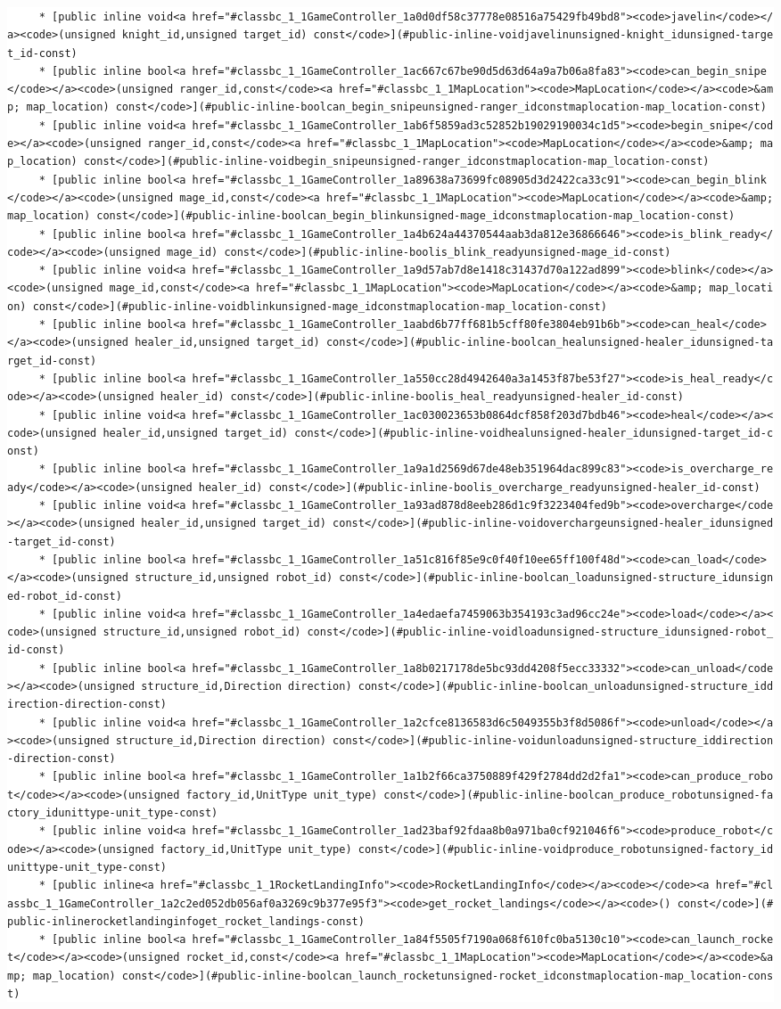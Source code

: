          * [public inline void<a href="#classbc_1_1GameController_1a0d0df58c37778e08516a75429fb49bd8"><code>javelin</code></a><code>(unsigned knight_id,unsigned target_id) const</code>](#public-inline-voidjavelinunsigned-knight_idunsigned-target_id-const)
         * [public inline bool<a href="#classbc_1_1GameController_1ac667c67be90d5d63d64a9a7b06a8fa83"><code>can_begin_snipe</code></a><code>(unsigned ranger_id,const</code><a href="#classbc_1_1MapLocation"><code>MapLocation</code></a><code>&amp; map_location) const</code>](#public-inline-boolcan_begin_snipeunsigned-ranger_idconstmaplocation-map_location-const)
         * [public inline void<a href="#classbc_1_1GameController_1ab6f5859ad3c52852b19029190034c1d5"><code>begin_snipe</code></a><code>(unsigned ranger_id,const</code><a href="#classbc_1_1MapLocation"><code>MapLocation</code></a><code>&amp; map_location) const</code>](#public-inline-voidbegin_snipeunsigned-ranger_idconstmaplocation-map_location-const)
         * [public inline bool<a href="#classbc_1_1GameController_1a89638a73699fc08905d3d2422ca33c91"><code>can_begin_blink</code></a><code>(unsigned mage_id,const</code><a href="#classbc_1_1MapLocation"><code>MapLocation</code></a><code>&amp; map_location) const</code>](#public-inline-boolcan_begin_blinkunsigned-mage_idconstmaplocation-map_location-const)
         * [public inline bool<a href="#classbc_1_1GameController_1a4b624a44370544aab3da812e36866646"><code>is_blink_ready</code></a><code>(unsigned mage_id) const</code>](#public-inline-boolis_blink_readyunsigned-mage_id-const)
         * [public inline void<a href="#classbc_1_1GameController_1a9d57ab7d8e1418c31437d70a122ad899"><code>blink</code></a><code>(unsigned mage_id,const</code><a href="#classbc_1_1MapLocation"><code>MapLocation</code></a><code>&amp; map_location) const</code>](#public-inline-voidblinkunsigned-mage_idconstmaplocation-map_location-const)
         * [public inline bool<a href="#classbc_1_1GameController_1aabd6b77ff681b5cff80fe3804eb91b6b"><code>can_heal</code></a><code>(unsigned healer_id,unsigned target_id) const</code>](#public-inline-boolcan_healunsigned-healer_idunsigned-target_id-const)
         * [public inline bool<a href="#classbc_1_1GameController_1a550cc28d4942640a3a1453f87be53f27"><code>is_heal_ready</code></a><code>(unsigned healer_id) const</code>](#public-inline-boolis_heal_readyunsigned-healer_id-const)
         * [public inline void<a href="#classbc_1_1GameController_1ac030023653b0864dcf858f203d7bdb46"><code>heal</code></a><code>(unsigned healer_id,unsigned target_id) const</code>](#public-inline-voidhealunsigned-healer_idunsigned-target_id-const)
         * [public inline bool<a href="#classbc_1_1GameController_1a9a1d2569d67de48eb351964dac899c83"><code>is_overcharge_ready</code></a><code>(unsigned healer_id) const</code>](#public-inline-boolis_overcharge_readyunsigned-healer_id-const)
         * [public inline void<a href="#classbc_1_1GameController_1a93ad878d8eeb286d1c9f3223404fed9b"><code>overcharge</code></a><code>(unsigned healer_id,unsigned target_id) const</code>](#public-inline-voidoverchargeunsigned-healer_idunsigned-target_id-const)
         * [public inline bool<a href="#classbc_1_1GameController_1a51c816f85e9c0f40f10ee65ff100f48d"><code>can_load</code></a><code>(unsigned structure_id,unsigned robot_id) const</code>](#public-inline-boolcan_loadunsigned-structure_idunsigned-robot_id-const)
         * [public inline void<a href="#classbc_1_1GameController_1a4edaefa7459063b354193c3ad96cc24e"><code>load</code></a><code>(unsigned structure_id,unsigned robot_id) const</code>](#public-inline-voidloadunsigned-structure_idunsigned-robot_id-const)
         * [public inline bool<a href="#classbc_1_1GameController_1a8b0217178de5bc93dd4208f5ecc33332"><code>can_unload</code></a><code>(unsigned structure_id,Direction direction) const</code>](#public-inline-boolcan_unloadunsigned-structure_iddirection-direction-const)
         * [public inline void<a href="#classbc_1_1GameController_1a2cfce8136583d6c5049355b3f8d5086f"><code>unload</code></a><code>(unsigned structure_id,Direction direction) const</code>](#public-inline-voidunloadunsigned-structure_iddirection-direction-const)
         * [public inline bool<a href="#classbc_1_1GameController_1a1b2f66ca3750889f429f2784dd2d2fa1"><code>can_produce_robot</code></a><code>(unsigned factory_id,UnitType unit_type) const</code>](#public-inline-boolcan_produce_robotunsigned-factory_idunittype-unit_type-const)
         * [public inline void<a href="#classbc_1_1GameController_1ad23baf92fdaa8b0a971ba0cf921046f6"><code>produce_robot</code></a><code>(unsigned factory_id,UnitType unit_type) const</code>](#public-inline-voidproduce_robotunsigned-factory_idunittype-unit_type-const)
         * [public inline<a href="#classbc_1_1RocketLandingInfo"><code>RocketLandingInfo</code></a><code></code><a href="#classbc_1_1GameController_1a2c2ed052db056af0a3269c9b377e95f3"><code>get_rocket_landings</code></a><code>() const</code>](#public-inlinerocketlandinginfoget_rocket_landings-const)
         * [public inline bool<a href="#classbc_1_1GameController_1a84f5505f7190a068f610fc0ba5130c10"><code>can_launch_rocket</code></a><code>(unsigned rocket_id,const</code><a href="#classbc_1_1MapLocation"><code>MapLocation</code></a><code>&amp; map_location) const</code>](#public-inline-boolcan_launch_rocketunsigned-rocket_idconstmaplocation-map_location-const)